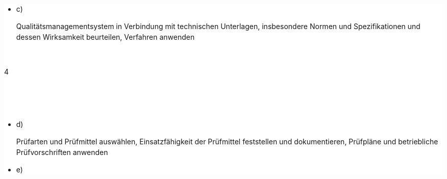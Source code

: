 
</td>

</tr>

<tr>

<td style="border-right: 0.5pt solid ; border-bottom: 0.5pt solid ; " valign="top">

  - c)
    
    <div>
    
    Qualitätsmanagementsystem in Verbindung mit technischen Unterlagen,
    insbesondere Normen und Spezifikationen und dessen Wirksamkeit
    beurteilen, Verfahren anwenden
    
    </div>

</td>

<td style="border-right: 0.5pt solid ; border-bottom: 0.5pt solid ; " align="center" valign="top">

 

</td>

<td style="border-right: 0.5pt solid ; border-bottom: 0.5pt solid ; " align="center" valign="middle">

4

</td>

<td style="border-right: 0.5pt solid ; border-bottom: 0.5pt solid ; " align="center" valign="top">

 

</td>

<td style="border-bottom: 0.5pt solid ; " align="center" valign="top">

 

</td>

</tr>

<tr>

<td style="border-right: 0.5pt solid ; border-bottom: 0.5pt solid ; " valign="top">

  - d)
    
    <div>
    
    Prüfarten und Prüfmittel auswählen, Einsatzfähigkeit der Prüfmittel
    feststellen und dokumentieren, Prüfpläne und betriebliche
    Prüfvorschriften anwenden
    
    </div>

  - e)
    
    <div>
    